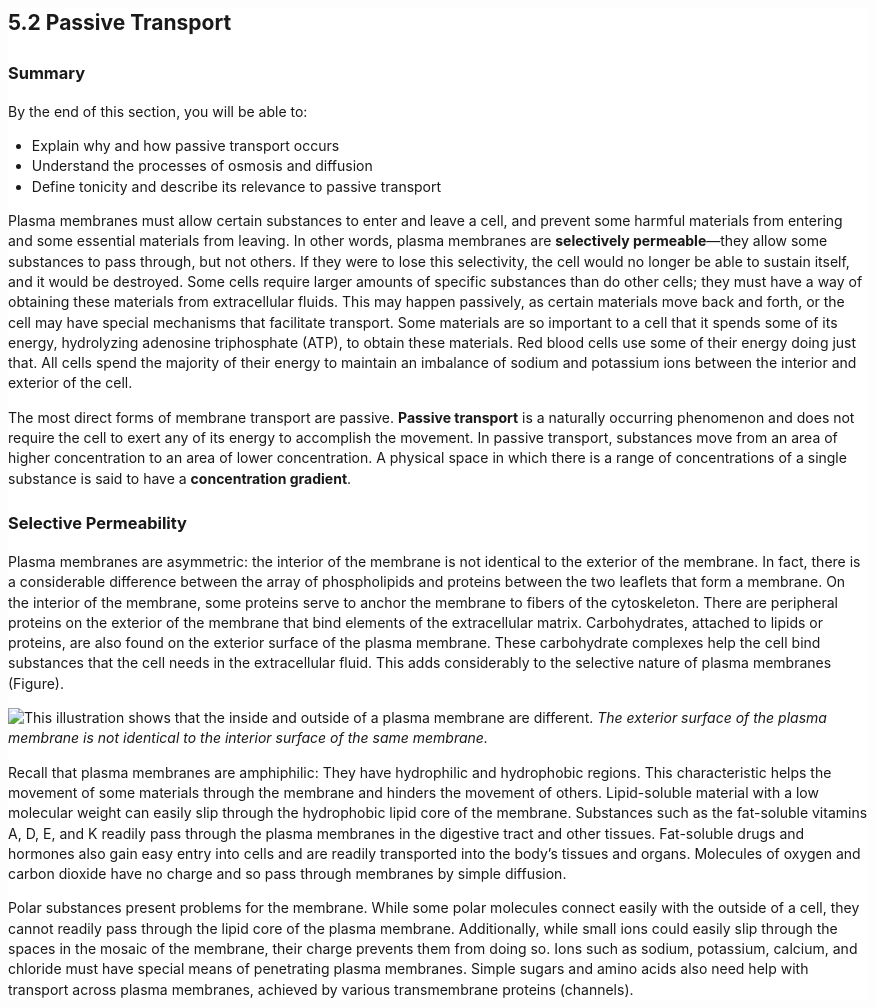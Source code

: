 ##  5.2 Passive Transport 

### Summary

By the end of this section, you will be able to: 

  - Explain why and how passive transport occurs
  - Understand the processes of osmosis and diffusion
  - Define tonicity and describe its relevance to passive transport

Plasma membranes must allow certain substances to enter and leave a cell, and prevent some harmful materials from entering and some essential materials from leaving. In other words, plasma membranes are **selectively permeable**—they allow some substances to pass through, but not others. If they were to lose this selectivity, the cell would no longer be able to sustain itself, and it would be destroyed. Some cells require larger amounts of specific substances than do other cells; they must have a way of obtaining these materials from extracellular fluids. This may happen passively, as certain materials move back and forth, or the cell may have special mechanisms that facilitate transport. Some materials are so important to a cell that it spends some of its energy, hydrolyzing adenosine triphosphate (ATP), to obtain these materials. Red blood cells use some of their energy doing just that. All cells spend the majority of their energy to maintain an imbalance of sodium and potassium ions between the interior and exterior of the cell.

The most direct forms of membrane transport are passive. **Passive transport** is a naturally occurring phenomenon and does not require the cell to exert any of its energy to accomplish the movement. In passive transport, substances move from an area of higher concentration to an area of lower concentration. A physical space in which there is a range of concentrations of a single substance is said to have a **concentration gradient**.

### Selective Permeability

Plasma membranes are asymmetric: the interior of the membrane is not identical to the exterior of the membrane. In fact, there is a considerable difference between the array of phospholipids and proteins between the two leaflets that form a membrane. On the interior of the membrane, some proteins serve to anchor the membrane to fibers of the cytoskeleton. There are peripheral proteins on the exterior of the membrane that bind elements of the extracellular matrix. Carbohydrates, attached to lipids or proteins, are also found on the exterior surface of the plasma membrane. These carbohydrate complexes help the cell bind substances that the cell needs in the extracellular fluid. This adds considerably to the selective nature of plasma membranes (Figure).

![This illustration shows that the inside and outside of a plasma membrane are different.][1] _The exterior surface of the plasma membrane is not identical to the interior surface of the same membrane._

Recall that plasma membranes are amphiphilic: They have hydrophilic and hydrophobic regions. This characteristic helps the movement of some materials through the membrane and hinders the movement of others. Lipid-soluble material with a low molecular weight can easily slip through the hydrophobic lipid core of the membrane. Substances such as the fat-soluble vitamins A, D, E, and K readily pass through the plasma membranes in the digestive tract and other tissues. Fat-soluble drugs and hormones also gain easy entry into cells and are readily transported into the body’s tissues and organs. Molecules of oxygen and carbon dioxide have no charge and so pass through membranes by simple diffusion.

Polar substances present problems for the membrane. While some polar molecules connect easily with the outside of a cell, they cannot readily pass through the lipid core of the plasma membrane. Additionally, while small ions could easily slip through the spaces in the mosaic of the membrane, their charge prevents them from doing so. Ions such as sodium, potassium, calcium, and chloride must have special means of penetrating plasma membranes. Simple sugars and amino acids also need help with transport across plasma membranes, achieved by various transmembrane proteins (channels).


   [1]: https://cnx.org/resources/0e15992c8bbd25e60d465b32e0c88ac77365ac2e/Figure_05_02_01.jpg
   [2]: https://cnx.org/resources/9936992d1d9048a421ba2a39f2f2edb5c2d96df3/Figure_05_02_02.jpg
   [3]: https://cnx.org/resources/b9b494a5392cbd30ebad8b7bf5e42ec13a241c03/Figure_05_02_04.jpg
   [4]: https://cnx.org/resources/0bc24d2ebbb5027e21b6a020f005667f923cb3d0/Figure_05_02_05.jpg
   [5]: https://cnx.org/resources/d985b82f4ac322a5c1b79be395b065d01ba84a72/Figure_05_02_06.jpg
   [6]: https://cnx.org/resources/fb698d789a96b828580068313ee206d01aa3a2e2/Figure_05_02_07.jpg
   [7]: https://cnx.org/resources/2288c8146bdb1b80ab733f0121f238aefa7c025d/Figure_05_02_08.jpg
   [8]: https://cnx.org/resources/88f74730fca58eb9daaf3dfbafb7c02b3e0eb7d2/Figure_05_02_09.jpg
   [9]: https://cnx.org/resources/054897c2560f991e66fbe4ec2ce9942fde5f487c/Figure_05_02_10.jpg
